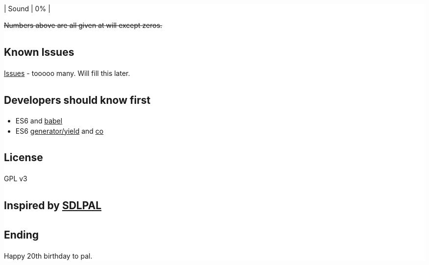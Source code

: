 | Sound | 0% |

~~Numbers above are all given at will except zeros.~~

## Known Issues

[Issues](https://github.com/LiuJi-Jim/h5pal/issues) - tooooo many. Will fill this later.

## Developers should know first

* ES6 and [babel](http://babeljs.io/)
* ES6 [generator/yield](http://jimliu.net/2014/11/28/a-brief-look-at-es6-generator-function/) and [co](https://github.com/tj/co)

## License

GPL v3

## Inspired by [SDLPAL](http://sdlpal.codeplex.com)

## Ending

Happy 20th birthday to pal.